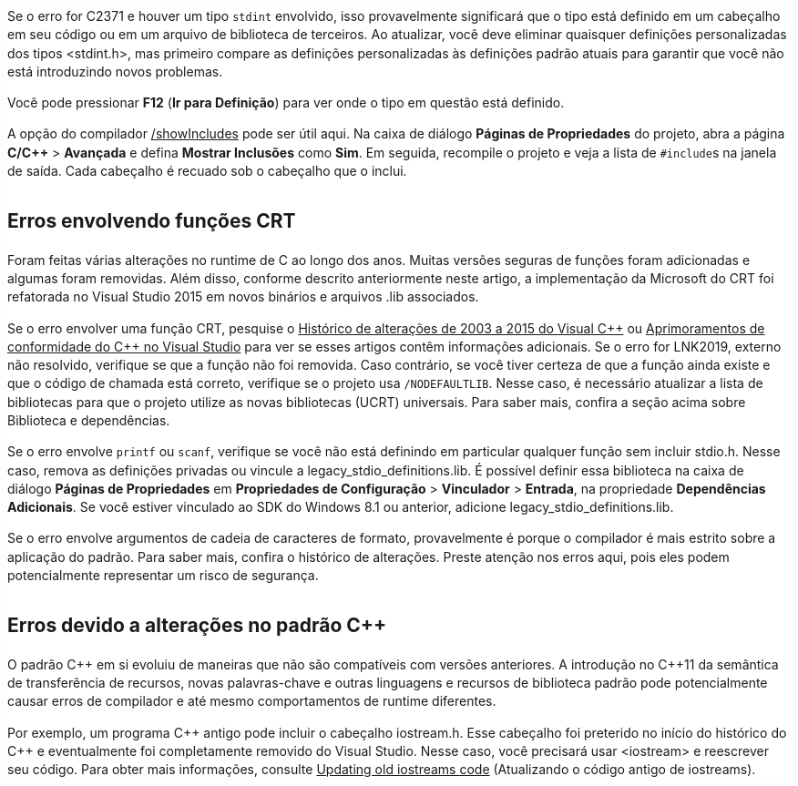 Se o erro for C2371 e houver um tipo `stdint` envolvido, isso provavelmente significará que o tipo está definido em um cabeçalho em seu código ou em um arquivo de biblioteca de terceiros. Ao atualizar, você deve eliminar quaisquer definições personalizadas dos tipos \<stdint.h>, mas primeiro compare as definições personalizadas às definições padrão atuais para garantir que você não está introduzindo novos problemas.

Você pode pressionar **F12** (**Ir para Definição**) para ver onde o tipo em questão está definido.

A opção do compilador [/showIncludes](../build/reference/showincludes-list-include-files.md) pode ser útil aqui. Na caixa de diálogo **Páginas de Propriedades** do projeto, abra a página **C/C++**  > **Avançada** e defina **Mostrar Inclusões** como **Sim**. Em seguida, recompile o projeto e veja a lista de `#include`s na janela de saída. Cada cabeçalho é recuado sob o cabeçalho que o inclui.

## <a name="errors-involving-crt-functions"></a>Erros envolvendo funções CRT

Foram feitas várias alterações no runtime de C ao longo dos anos. Muitas versões seguras de funções foram adicionadas e algumas foram removidas. Além disso, conforme descrito anteriormente neste artigo, a implementação da Microsoft do CRT foi refatorada no Visual Studio 2015 em novos binários e arquivos .lib associados.

Se o erro envolver uma função CRT, pesquise o [Histórico de alterações de 2003 a 2015 do Visual C++](visual-cpp-change-history-2003-2015.md) ou [Aprimoramentos de conformidade do C++ no Visual Studio](../overview/cpp-conformance-improvements.md) para ver se esses artigos contêm informações adicionais. Se o erro for LNK2019, externo não resolvido, verifique se que a função não foi removida. Caso contrário, se você tiver certeza de que a função ainda existe e que o código de chamada está correto, verifique se o projeto usa `/NODEFAULTLIB`. Nesse caso, é necessário atualizar a lista de bibliotecas para que o projeto utilize as novas bibliotecas (UCRT) universais. Para saber mais, confira a seção acima sobre Biblioteca e dependências.

Se o erro envolve `printf` ou `scanf`, verifique se você não está definindo em particular qualquer função sem incluir stdio.h. Nesse caso, remova as definições privadas ou vincule a legacy\_stdio\_definitions.lib. É possível definir essa biblioteca na caixa de diálogo **Páginas de Propriedades** em **Propriedades de Configuração** > **Vinculador** > **Entrada**, na propriedade **Dependências Adicionais**. Se você estiver vinculado ao SDK do Windows 8.1 ou anterior, adicione legacy\_stdio\_definitions.lib.

Se o erro envolve argumentos de cadeia de caracteres de formato, provavelmente é porque o compilador é mais estrito sobre a aplicação do padrão. Para saber mais, confira o histórico de alterações. Preste atenção nos erros aqui, pois eles podem potencialmente representar um risco de segurança.

## <a name="errors-due-to-changes-in-the-c-standard"></a>Erros devido a alterações no padrão C++

O padrão C++ em si evoluiu de maneiras que não são compatíveis com versões anteriores. A introdução no C++11 da semântica de transferência de recursos, novas palavras-chave e outras linguagens e recursos de biblioteca padrão pode potencialmente causar erros de compilador e até mesmo comportamentos de runtime diferentes.

Por exemplo, um programa C++ antigo pode incluir o cabeçalho iostream.h. Esse cabeçalho foi preterido no início do histórico do C++ e eventualmente foi completamente removido do Visual Studio. Nesse caso, você precisará usar \<iostream> e reescrever seu código. Para obter mais informações, consulte [Updating old iostreams code](porting-guide-spy-increment.md#updating_iostreams_code) (Atualizando o código antigo de iostreams).
